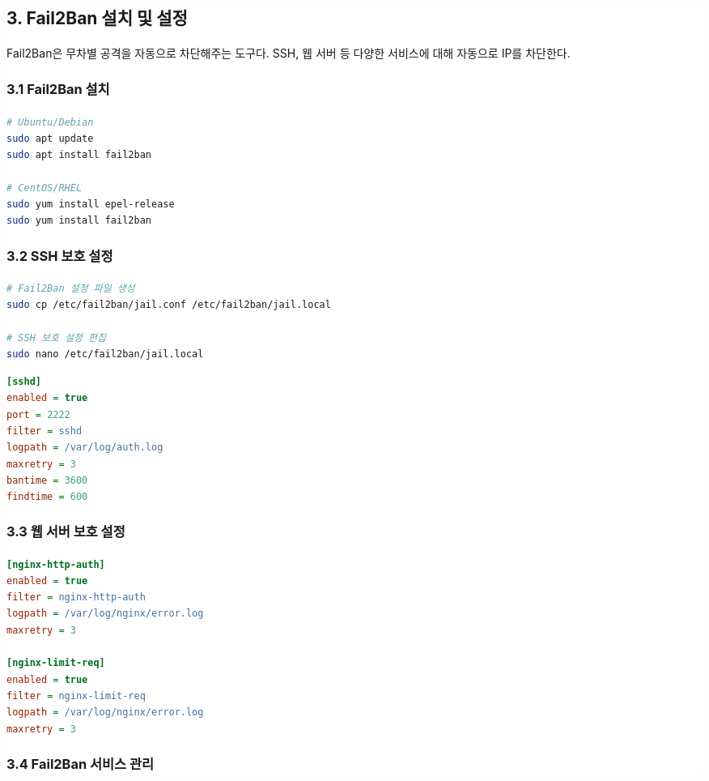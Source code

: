## 3. Fail2Ban 설치 및 설정

Fail2Ban은 무차별 공격을 자동으로 차단해주는 도구다. SSH, 웹 서버 등 다양한 서비스에 대해 자동으로 IP를 차단한다.

### 3.1 Fail2Ban 설치

```bash
# Ubuntu/Debian
sudo apt update
sudo apt install fail2ban

# CentOS/RHEL
sudo yum install epel-release
sudo yum install fail2ban
```

### 3.2 SSH 보호 설정

```bash
# Fail2Ban 설정 파일 생성
sudo cp /etc/fail2ban/jail.conf /etc/fail2ban/jail.local

# SSH 보호 설정 편집
sudo nano /etc/fail2ban/jail.local
```

```ini
[sshd]
enabled = true
port = 2222
filter = sshd
logpath = /var/log/auth.log
maxretry = 3
bantime = 3600
findtime = 600
```

### 3.3 웹 서버 보호 설정

```ini
[nginx-http-auth]
enabled = true
filter = nginx-http-auth
logpath = /var/log/nginx/error.log
maxretry = 3

[nginx-limit-req]
enabled = true
filter = nginx-limit-req
logpath = /var/log/nginx/error.log
maxretry = 3
```

### 3.4 Fail2Ban 서비스 관리
